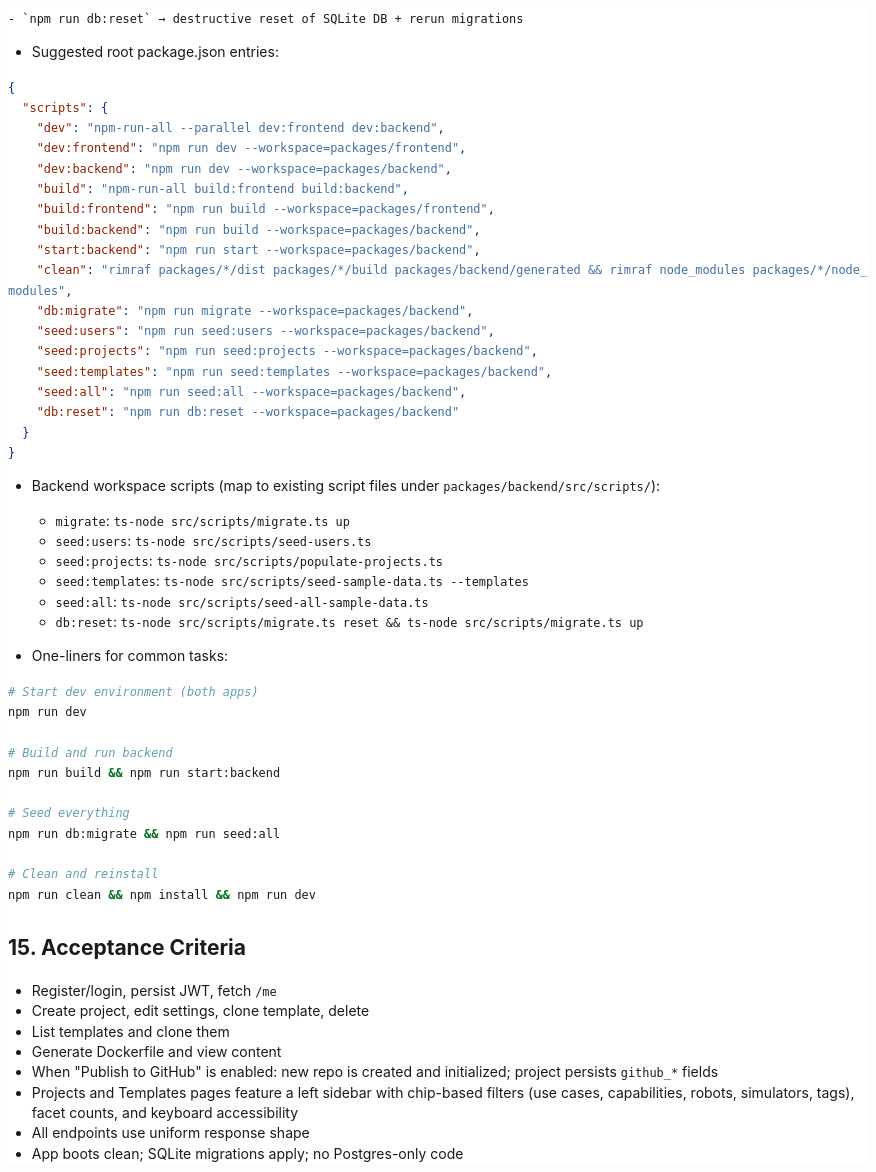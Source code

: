     - `npm run db:reset` → destructive reset of SQLite DB + rerun migrations

- Suggested root package.json entries:

```json
{
  "scripts": {
    "dev": "npm-run-all --parallel dev:frontend dev:backend",
    "dev:frontend": "npm run dev --workspace=packages/frontend",
    "dev:backend": "npm run dev --workspace=packages/backend",
    "build": "npm-run-all build:frontend build:backend",
    "build:frontend": "npm run build --workspace=packages/frontend",
    "build:backend": "npm run build --workspace=packages/backend",
    "start:backend": "npm run start --workspace=packages/backend",
    "clean": "rimraf packages/*/dist packages/*/build packages/backend/generated && rimraf node_modules packages/*/node_modules",
    "db:migrate": "npm run migrate --workspace=packages/backend",
    "seed:users": "npm run seed:users --workspace=packages/backend",
    "seed:projects": "npm run seed:projects --workspace=packages/backend",
    "seed:templates": "npm run seed:templates --workspace=packages/backend",
    "seed:all": "npm run seed:all --workspace=packages/backend",
    "db:reset": "npm run db:reset --workspace=packages/backend"
  }
}
```

- Backend workspace scripts (map to existing script files under `packages/backend/src/scripts/`):

  - `migrate`: `ts-node src/scripts/migrate.ts up`
  - `seed:users`: `ts-node src/scripts/seed-users.ts`
  - `seed:projects`: `ts-node src/scripts/populate-projects.ts`
  - `seed:templates`: `ts-node src/scripts/seed-sample-data.ts --templates`
  - `seed:all`: `ts-node src/scripts/seed-all-sample-data.ts`
  - `db:reset`: `ts-node src/scripts/migrate.ts reset && ts-node src/scripts/migrate.ts up`

- One-liners for common tasks:

```bash
# Start dev environment (both apps)
npm run dev

# Build and run backend
npm run build && npm run start:backend

# Seed everything
npm run db:migrate && npm run seed:all

# Clean and reinstall
npm run clean && npm install && npm run dev
```

## 15. Acceptance Criteria

- Register/login, persist JWT, fetch `/me`
- Create project, edit settings, clone template, delete
- List templates and clone them
- Generate Dockerfile and view content
- When "Publish to GitHub" is enabled: new repo is created and initialized; project persists `github_*` fields
- Projects and Templates pages feature a left sidebar with chip-based filters (use cases, capabilities, robots, simulators, tags), facet counts, and keyboard accessibility
- All endpoints use uniform response shape
- App boots clean; SQLite migrations apply; no Postgres-only code
